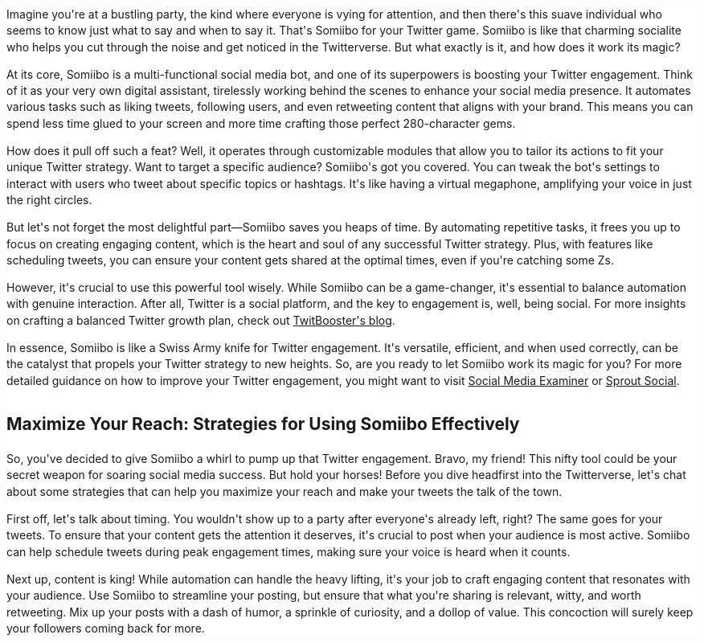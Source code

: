 Imagine you're at a bustling party, the kind where everyone is vying for attention, and then there's this suave individual who seems to know just what to say and when to say it. That's Somiibo for your Twitter game. Somiibo is like that charming socialite who helps you cut through the noise and get noticed in the Twitterverse. But what exactly is it, and how does it work its magic?

At its core, Somiibo is a multi-functional social media bot, and one of its superpowers is boosting your Twitter engagement. Think of it as your very own digital assistant, tirelessly working behind the scenes to enhance your social media presence. It automates various tasks such as liking tweets, following users, and even retweeting content that aligns with your brand. This means you can spend less time glued to your screen and more time crafting those perfect 280-character gems.

How does it pull off such a feat? Well, it operates through customizable modules that allow you to tailor its actions to fit your unique Twitter strategy. Want to target a specific audience? Somiibo's got you covered. You can tweak the bot's settings to interact with users who tweet about specific topics or hashtags. It's like having a virtual megaphone, amplifying your voice in just the right circles.



But let's not forget the most delightful part—Somiibo saves you heaps of time. By automating repetitive tasks, it frees you up to focus on creating engaging content, which is the heart and soul of any successful Twitter strategy. Plus, with features like scheduling tweets, you can ensure your content gets shared at the optimal times, even if you're catching some Zs.

However, it's crucial to use this powerful tool wisely. While Somiibo can be a game-changer, it's essential to balance automation with genuine interaction. After all, Twitter is a social platform, and the key to engagement is, well, being social. For more insights on crafting a balanced Twitter growth plan, check out [TwitBooster's blog](https://twitbooster.com/blog/from-automation-to-engagement-crafting-a-balanced-twitter-growth-plan).

In essence, Somiibo is like a Swiss Army knife for Twitter engagement. It's versatile, efficient, and when used correctly, can be the catalyst that propels your Twitter strategy to new heights. So, are you ready to let Somiibo work its magic for you? For more detailed guidance on how to improve your Twitter engagement, you might want to visit [Social Media Examiner](https://www.socialmediaexaminer.com/how-to-improve-twitter-engagement/) or [Sprout Social](https://sproutsocial.com/insights/twitter-engagement/).

## Maximize Your Reach: Strategies for Using Somiibo Effectively

So, you've decided to give Somiibo a whirl to pump up that Twitter engagement. Bravo, my friend! This nifty tool could be your secret weapon for soaring social media success. But hold your horses! Before you dive headfirst into the Twitterverse, let's chat about some strategies that can help you maximize your reach and make your tweets the talk of the town.

First off, let's talk about timing. You wouldn't show up to a party after everyone's already left, right? The same goes for your tweets. To ensure that your content gets the attention it deserves, it's crucial to post when your audience is most active. Somiibo can help schedule tweets during peak engagement times, making sure your voice is heard when it counts.

Next up, content is king! While automation can handle the heavy lifting, it's your job to craft engaging content that resonates with your audience. Use Somiibo to streamline your posting, but ensure that what you're sharing is relevant, witty, and worth retweeting. Mix up your posts with a dash of humor, a sprinkle of curiosity, and a dollop of value. This concoction will surely keep your followers coming back for more.
